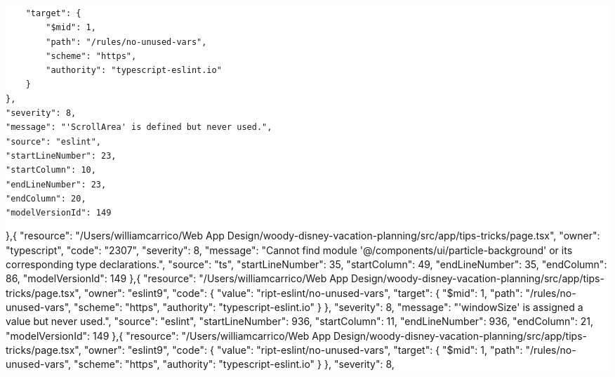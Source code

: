 		"target": {
			"$mid": 1,
			"path": "/rules/no-unused-vars",
			"scheme": "https",
			"authority": "typescript-eslint.io"
		}
	},
	"severity": 8,
	"message": "'ScrollArea' is defined but never used.",
	"source": "eslint",
	"startLineNumber": 23,
	"startColumn": 10,
	"endLineNumber": 23,
	"endColumn": 20,
	"modelVersionId": 149
},{
	"resource": "/Users/williamcarrico/Web App Design/woody-disney-vacation-planning/src/app/tips-tricks/page.tsx",
	"owner": "typescript",
	"code": "2307",
	"severity": 8,
	"message": "Cannot find module '@/components/ui/particle-background' or its corresponding type declarations.",
	"source": "ts",
	"startLineNumber": 35,
	"startColumn": 49,
	"endLineNumber": 35,
	"endColumn": 86,
	"modelVersionId": 149
},{
	"resource": "/Users/williamcarrico/Web App Design/woody-disney-vacation-planning/src/app/tips-tricks/page.tsx",
	"owner": "eslint9",
	"code": {
		"value": "ript-eslint/no-unused-vars",
		"target": {
			"$mid": 1,
			"path": "/rules/no-unused-vars",
			"scheme": "https",
			"authority": "typescript-eslint.io"
		}
	},
	"severity": 8,
	"message": "'windowSize' is assigned a value but never used.",
	"source": "eslint",
	"startLineNumber": 936,
	"startColumn": 11,
	"endLineNumber": 936,
	"endColumn": 21,
	"modelVersionId": 149
},{
	"resource": "/Users/williamcarrico/Web App Design/woody-disney-vacation-planning/src/app/tips-tricks/page.tsx",
	"owner": "eslint9",
	"code": {
		"value": "ript-eslint/no-unused-vars",
		"target": {
			"$mid": 1,
			"path": "/rules/no-unused-vars",
			"scheme": "https",
			"authority": "typescript-eslint.io"
		}
	},
	"severity": 8,